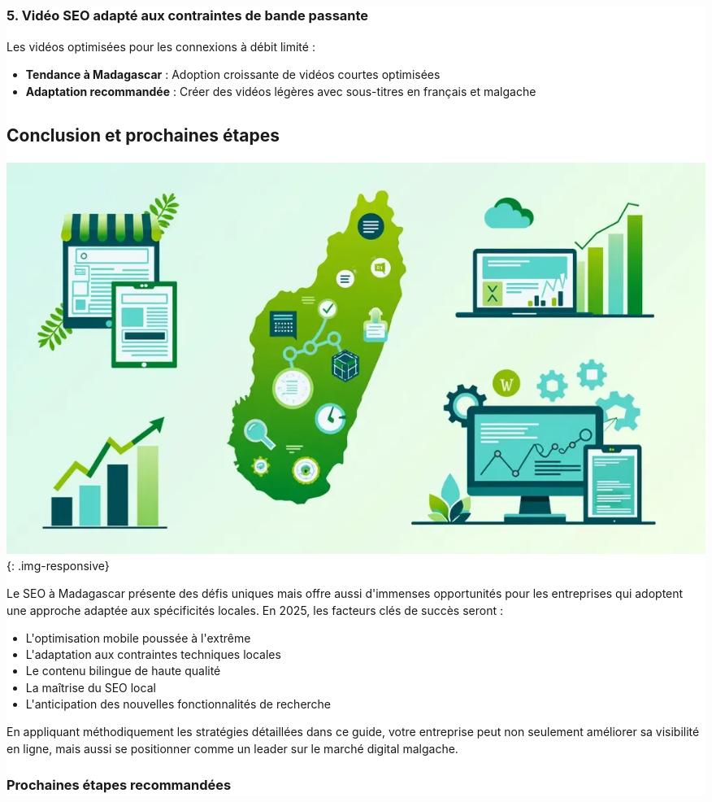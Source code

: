 ### 5. Vidéo SEO adapté aux contraintes de bande passante

Les vidéos optimisées pour les connexions à débit limité :

-   **Tendance à Madagascar** : Adoption croissante de vidéos courtes optimisées
-   **Adaptation recommandée** : Créer des vidéos légères avec sous-titres en français et malgache

<a id="conclusion"></a>

## Conclusion et prochaines étapes

![SEO pour les entreprises à Madagascar](/assets/images/blog/seo-pour-les-entreprises-a-mada.webp "SEO pour les entreprises à Madagascar"){: .img-responsive}

Le SEO à Madagascar présente des défis uniques mais offre aussi d'immenses opportunités pour les entreprises qui adoptent une approche adaptée aux spécificités locales. En 2025, les facteurs clés de succès seront :

-   L'optimisation mobile poussée à l'extrême
-   L'adaptation aux contraintes techniques locales
-   Le contenu bilingue de haute qualité
-   La maîtrise du SEO local
-   L'anticipation des nouvelles fonctionnalités de recherche

En appliquant méthodiquement les stratégies détaillées dans ce guide, votre entreprise peut non seulement améliorer sa visibilité en ligne, mais aussi se positionner comme un leader sur le marché digital malgache.

### Prochaines étapes recommandées
